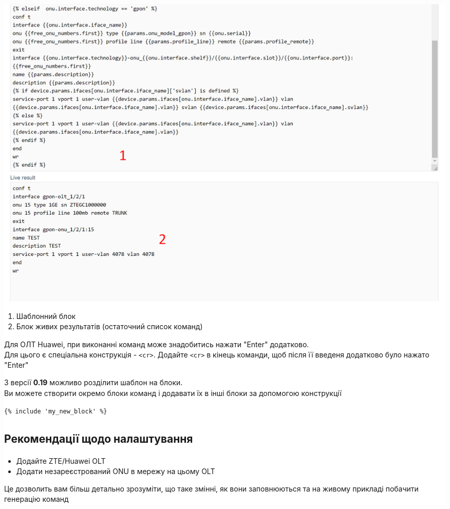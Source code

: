 ![](../assets/zte_template_with_live.png) 

1. Шаблонний блок   
2. Блок живих результатів (остаточний список команд)   


Для ОЛТ Huawei, при виконанні команд може знадобитись нажати "Enter" додатково.    
Для цього є спеціальна конструкція - `<cr>`. Додайте `<cr>` в кінець команди, щоб після її введеня додатково було нажато "Enter"    

З версії **0.19** можливо розділити шаблон на блоки.      
Ви можете створити окремо блоки команд і додавати їх в інші блоки за допомогою конструкції 
```twig
{% include 'my_new_block' %} 
```


## Рекомендації щодо налаштування
* Додайте ZTE/Huawei OLT
* Додати незареєстрований ONU в мережу на цьому OLT

Це дозволить вам більш детально зрозуміти, що таке змінні, як вони заповнюються та на живому прикладі побачити генерацію команд

